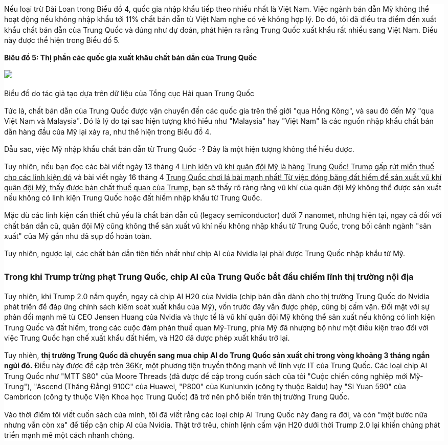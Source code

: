 Nếu loại trừ Đài Loan trong Biểu đồ 4, quốc gia nhập khẩu tiếp theo nhiều nhất là Việt Nam. Việc ngành bán dẫn Mỹ không thể hoạt động nếu không nhập khẩu tới 11% chất bán dẫn từ Việt Nam nghe có vẻ không hợp lý. Do đó, tôi đã điều tra điểm đến xuất khẩu chất bán dẫn của Trung Quốc và đúng như dự đoán, phát hiện ra rằng Trung Quốc xuất khẩu rất nhiều sang Việt Nam. Điều này được thể hiện trong Biểu đồ 5.

**Biểu đồ 5: Thị phần các quốc gia xuất khẩu chất bán dẫn của Trung Quốc**

![](/images/image-1754712756207.webp)

Biểu đồ do tác giả tạo dựa trên dữ liệu của Tổng cục Hải quan Trung Quốc

Tức là, chất bán dẫn của Trung Quốc được vận chuyển đến các quốc gia trên thế giới "qua Hồng Kông", và sau đó đến Mỹ "qua Việt Nam và Malaysia". Đó là lý do tại sao hiện tượng khó hiểu như "Malaysia" hay "Việt Nam" là các nguồn nhập khẩu chất bán dẫn hàng đầu của Mỹ lại xảy ra, như thể hiện trong Biểu đồ 4.

Dẫu sao, việc Mỹ nhập khẩu chất bán dẫn từ Trung Quốc -? Đây là một hiện tượng không thể hiểu được.

Tuy nhiên, nếu bạn đọc các bài viết ngày 13 tháng 4 [Linh kiện vũ khí quân đội Mỹ là hàng Trung Quốc! Trump gấp rút miễn thuế cho các linh kiện đó](https://news.yahoo.co.jp/expert/articles/9c2189f7252c5cc6a8a6f430471288548e28fe82) và bài viết ngày 16 tháng 4 [Trung Quốc chơi lá bài mạnh nhất! Từ việc đóng băng đất hiếm để sản xuất vũ khí quân đội Mỹ, thấy được bản chất thuế quan của Trump](https://news.yahoo.co.jp/expert/articles/6ff98db63d936a763909a7f46cc65d065be9718d), bạn sẽ thấy rõ ràng rằng vũ khí của quân đội Mỹ không thể được sản xuất nếu không có linh kiện Trung Quốc hoặc đất hiếm nhập khẩu từ Trung Quốc.

Mặc dù các linh kiện cần thiết chủ yếu là chất bán dẫn cũ (legacy semiconductor) dưới 7 nanomet, nhưng hiện tại, ngay cả đối với chất bán dẫn cũ, quân đội Mỹ cũng không thể sản xuất vũ khí nếu không nhập khẩu từ Trung Quốc, trong bối cảnh ngành "sản xuất" của Mỹ gần như đã sụp đổ hoàn toàn.

Tuy nhiên, ngược lại, các chất bán dẫn tiên tiến nhất như chip AI của Nvidia lại phải được Trung Quốc nhập khẩu từ Mỹ.

### **Trong khi Trump trừng phạt Trung Quốc, chip AI của Trung Quốc bắt đầu chiếm lĩnh thị trường nội địa**

Tuy nhiên, khi Trump 2.0 nắm quyền, ngay cả chip AI H20 của Nvidia (chip bán dẫn dành cho thị trường Trung Quốc do Nvidia phát triển để đáp ứng chính sách kiểm soát xuất khẩu của Mỹ), vốn trước đây vẫn được phép, cũng bị cấm vận. Đối mặt với sự phản đối mạnh mẽ từ CEO Jensen Huang của Nvidia và thực tế là vũ khí quân đội Mỹ không thể sản xuất nếu không có linh kiện Trung Quốc và đất hiếm, trong các cuộc đàm phán thuế quan Mỹ-Trung, phía Mỹ đã nhượng bộ như một điều kiện trao đổi với việc Trung Quốc hạn chế xuất khẩu đất hiếm, và H20 đã được phép xuất khẩu trở lại.

Tuy nhiên, **thị trường Trung Quốc đã chuyển sang mua chip AI do Trung Quốc sản xuất chỉ trong vòng khoảng 3 tháng ngắn ngủi đó.** Điều này được đề cập trên [36Kr](https://36kr.com/p/3382881709275138), một phương tiện truyền thông mạnh về lĩnh vực IT của Trung Quốc. Các loại chip AI Trung Quốc như "MTT S80" của Moore Threads (đã được đề cập trong cuốn sách của tôi "Cuộc chiến công nghiệp mới Mỹ-Trung"), "Ascend (Thăng Đằng) 910C" của Huawei, "P800" của Kunlunxin (công ty thuộc Baidu) hay "Si Yuan 590" của Cambricon (công ty thuộc Viện Khoa học Trung Quốc) đã trở nên phổ biến trên thị trường Trung Quốc.

Vào thời điểm tôi viết cuốn sách của mình, tôi đã viết rằng các loại chip AI Trung Quốc này đang ra đời, và còn "một bước nữa nhưng vẫn còn xa" để tiếp cận chip AI của Nvidia. Thật trớ trêu, chính lệnh cấm vận H20 dưới thời Trump 2.0 lại khiến chúng phát triển mạnh mẽ một cách nhanh chóng.
